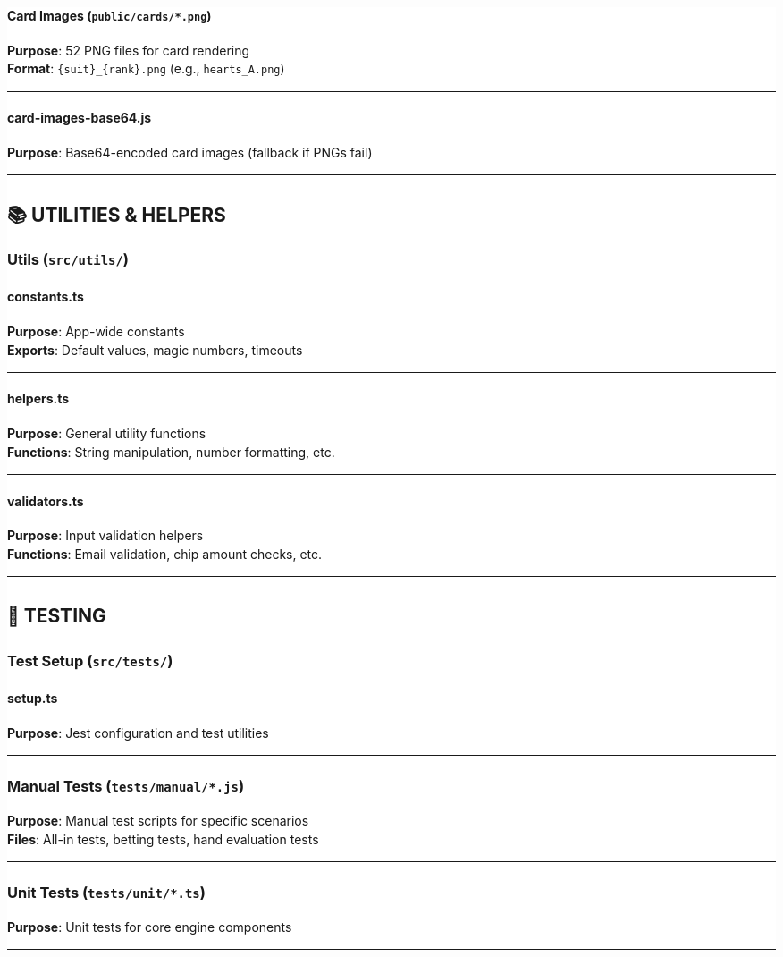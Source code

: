 
#### **Card Images** (`public/cards/*.png`)
**Purpose**: 52 PNG files for card rendering  
**Format**: `{suit}_{rank}.png` (e.g., `hearts_A.png`)

---

#### **card-images-base64.js**
**Purpose**: Base64-encoded card images (fallback if PNGs fail)

---

## 📚 UTILITIES & HELPERS

### **Utils** (`src/utils/`)

#### **constants.ts**
**Purpose**: App-wide constants  
**Exports**: Default values, magic numbers, timeouts

---

#### **helpers.ts**
**Purpose**: General utility functions  
**Functions**: String manipulation, number formatting, etc.

---

#### **validators.ts**
**Purpose**: Input validation helpers  
**Functions**: Email validation, chip amount checks, etc.

---

## 🧪 TESTING

### **Test Setup** (`src/tests/`)

#### **setup.ts**
**Purpose**: Jest configuration and test utilities

---

### **Manual Tests** (`tests/manual/*.js`)
**Purpose**: Manual test scripts for specific scenarios  
**Files**: All-in tests, betting tests, hand evaluation tests

---

### **Unit Tests** (`tests/unit/*.ts`)
**Purpose**: Unit tests for core engine components

---